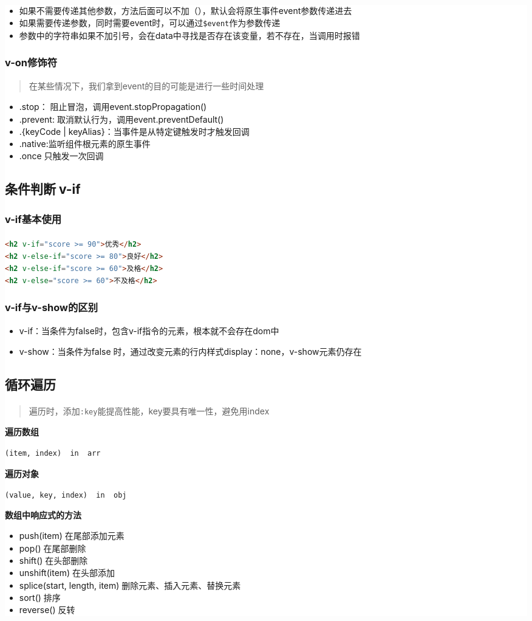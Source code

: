 * 如果不需要传递其他参数，方法后面可以不加（），默认会将原生事件event参数传递进去
* 如果需要传递参数，同时需要event时，可以通过`$event`作为参数传递
* 参数中的字符串如果不加引号，会在data中寻找是否存在该变量，若不存在，当调用时报错

### v-on修饰符

> 在某些情况下，我们拿到event的目的可能是进行一些时间处理

* .stop： 阻止冒泡，调用event.stopPropagation()
* .prevent: 取消默认行为，调用event.preventDefault()
* .{keyCode | keyAlias}：当事件是从特定键触发时才触发回调
* .native:监听组件根元素的原生事件
* .once 只触发一次回调

## 条件判断 v-if

### v-if基本使用

```html
<h2 v-if="score >= 90">优秀</h2>
<h2 v-else-if="score >= 80">良好</h2>
<h2 v-else-if="score >= 60">及格</h2>
<h2 v-else="score >= 60">不及格</h2>
```

### v-if与v-show的区别

* v-if：当条件为false时，包含v-if指令的元素，根本就不会存在dom中

* v-show：当条件为false 时，通过改变元素的行内样式display：none，v-show元素仍存在

## 循环遍历

> 遍历时，添加`:key`能提高性能，key要具有唯一性，避免用index

**遍历数组**

```html
(item, index)  in  arr
```

**遍历对象**

```html
(value, key, index)  in  obj
```

**数组中响应式的方法**

* push(item) 在尾部添加元素
* pop() 在尾部删除
* shift() 在头部删除
* unshift(item) 在头部添加
* splice(start, length, item) 删除元素、插入元素、替换元素
* sort() 排序
* reverse() 反转
